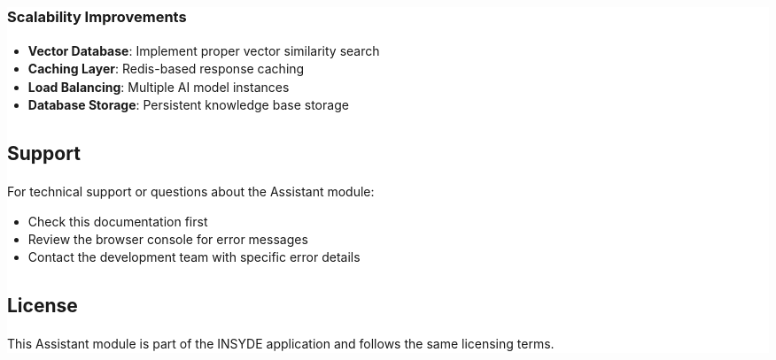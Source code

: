 ### Scalability Improvements
- **Vector Database**: Implement proper vector similarity search
- **Caching Layer**: Redis-based response caching
- **Load Balancing**: Multiple AI model instances
- **Database Storage**: Persistent knowledge base storage

## Support

For technical support or questions about the Assistant module:
- Check this documentation first
- Review the browser console for error messages
- Contact the development team with specific error details

## License

This Assistant module is part of the INSYDE application and follows the same licensing terms.

